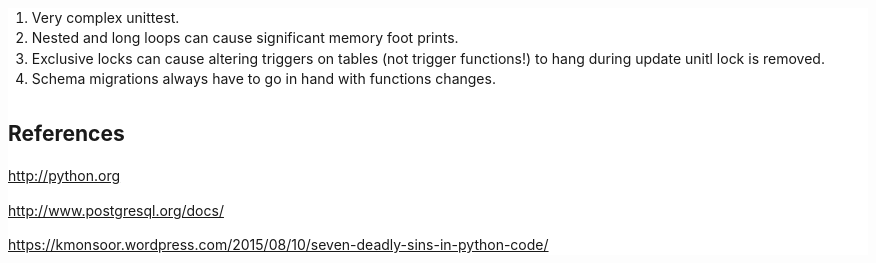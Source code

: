 1. Very complex unittest.
2. Nested and long loops can cause significant memory foot prints.
3. Exclusive locks can cause altering triggers on tables (not trigger functions!) to hang during update unitl lock is removed.
4. Schema migrations always have to go in hand with functions changes.


## References

http://python.org

http://www.postgresql.org/docs/

https://kmonsoor.wordpress.com/2015/08/10/seven-deadly-sins-in-python-code/

